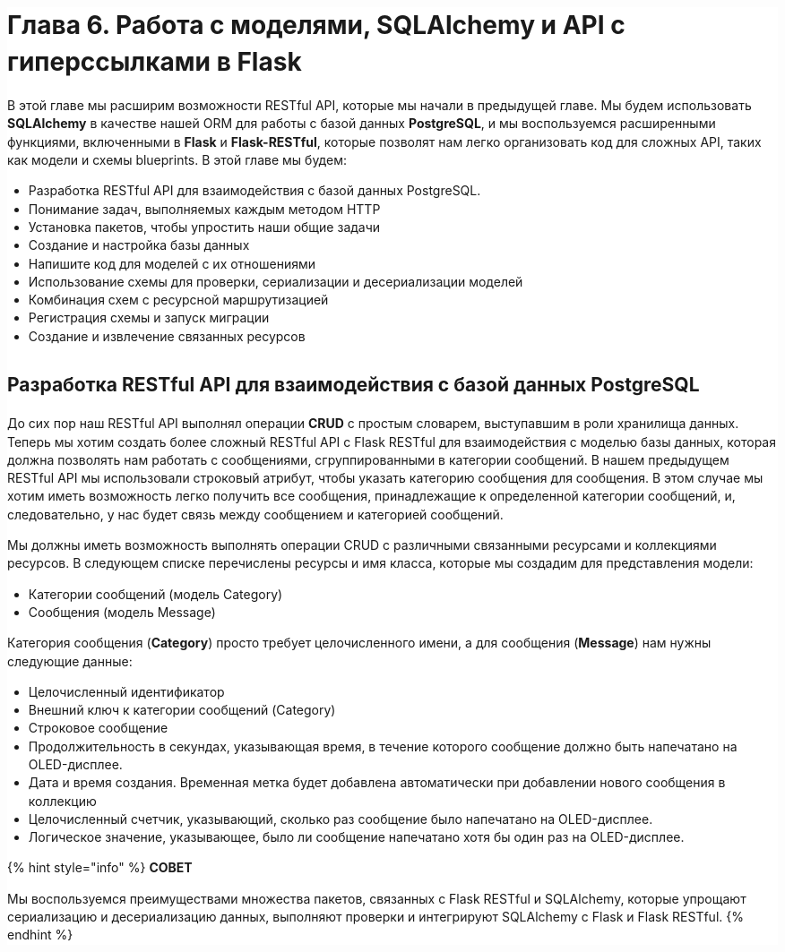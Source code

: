 # Глава 6. Работа с моделями, SQLAlchemy и API с гиперссылками в Flask

В этой главе мы расширим возможности RESTful API, которые мы начали в предыдущей главе. Мы будем использовать **SQLAlchemy** в качестве нашей ORM для работы с базой данных **PostgreSQL**, и мы воспользуемся расширенными функциями, включенными в **Flask** и **Flask-RESTful**, которые позволят нам легко организовать код для сложных API, таких как модели и схемы blueprints. В этой главе мы будем:

* Разработка RESTful API для взаимодействия с базой данных PostgreSQL.
* Понимание задач, выполняемых каждым методом HTTP
* Установка пакетов, чтобы упростить наши общие задачи
* Создание и настройка базы данных
* Напишите код для моделей с их отношениями
* Использование схемы для проверки, сериализации и десериализации моделей
* Комбинация схем с ресурсной маршрутизацией
* Регистрация схемы и запуск миграции
* Создание и извлечение связанных ресурсов

## Разработка RESTful API для взаимодействия с базой данных PostgreSQL

До сих пор наш RESTful API выполнял операции **CRUD** с простым словарем, выступавшим в роли хранилища данных. Теперь мы хотим создать более сложный RESTful API с Flask RESTful для взаимодействия с моделью базы данных, которая должна позволять нам работать с сообщениями, сгруппированными в категории сообщений. В нашем предыдущем RESTful API мы использовали строковый атрибут, чтобы указать категорию сообщения для сообщения. В этом случае мы хотим иметь возможность легко получить все сообщения, принадлежащие к определенной категории сообщений, и, следовательно, у нас будет связь между сообщением и категорией сообщений.

Мы должны иметь возможность выполнять операции CRUD с различными связанными ресурсами и коллекциями ресурсов. В следующем списке перечислены ресурсы и имя класса, которые мы создадим для представления модели:

* Категории сообщений (модель Category)
* Сообщения (модель Message)

Категория сообщения (**Category**) просто требует целочисленного имени, а для сообщения (**Message**) нам нужны следующие данные:

* Целочисленный идентификатор
* Внешний ключ к категории сообщений (Category)
* Строковое сообщение
* Продолжительность в секундах, указывающая время, в течение которого сообщение должно быть напечатано на OLED-дисплее.
* Дата и время создания. Временная метка будет добавлена автоматически при добавлении нового сообщения в коллекцию
* Целочисленный счетчик, указывающий, сколько раз сообщение было напечатано на OLED-дисплее.
* Логическое значение, указывающее, было ли сообщение напечатано хотя бы один раз на OLED-дисплее.

{% hint style="info" %}
**СОВЕТ**

Мы воспользуемся преимуществами множества пакетов, связанных с Flask RESTful и SQLAlchemy, которые упрощают сериализацию и десериализацию данных, выполняют проверки и интегрируют SQLAlchemy с Flask и Flask RESTful.
{% endhint %}
